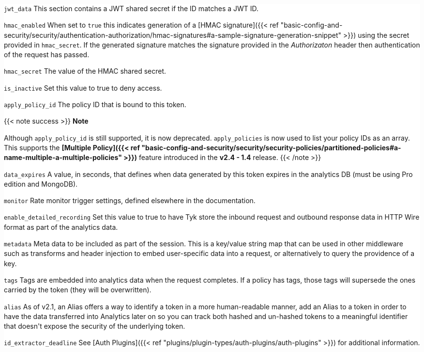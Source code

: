 `jwt_data`
This section contains a JWT shared secret if the ID matches a JWT ID.

`hmac_enabled`
When set to `true` this indicates generation of a [HMAC signature]({{< ref "basic-config-and-security/security/authentication-authorization/hmac-signatures#a-sample-signature-generation-snippet" >}}) using the secret provided in `hmac_secret`. If the generated signature matches the signature provided in the *Authorizaton* header then authentication of the request has passed.

`hmac_secret`
The value of the HMAC shared secret.

`is_inactive`
Set this value to true to deny access.

`apply_policy_id`
The policy ID that is bound to this token.

{{< note success >}}
**Note**  

Although `apply_policy_id` is still supported, it is now deprecated. `apply_policies` is now used to list your policy IDs as an array. This supports the **[Multiple Policy]({{< ref "basic-config-and-security/security/security-policies/partitioned-policies#a-name-multiple-a-multiple-policies" >}})** feature introduced in the  **v2.4 - 1.4** release.
{{< /note >}}


`data_expires`
A value, in seconds, that defines when data generated by this token expires in the analytics DB (must be using Pro edition and MongoDB).

`monitor`
Rate monitor trigger settings, defined elsewhere in the documentation.

`enable_detailed_recording`
Set this value to true to have Tyk store the inbound request and outbound response data in HTTP Wire format as part of the analytics data.

`metadata`
Meta data to be included as part of the session. This is a key/value string map that can be used in other middleware such as transforms and header injection to embed user-specific data into a request, or alternatively to query the providence of a key.

`tags`
Tags are embedded into analytics data when the request completes. If a policy has tags, those tags will supersede the ones carried by the token (they will be overwritten).

`alias`
As of v2.1, an Alias offers a way to identify a token in a more human-readable manner, add an Alias to a token in order to have the data transferred into Analytics later on so you can track both hashed and un-hashed tokens to a meaningful identifier that doesn't expose the security of the underlying token.

`id_extractor_deadline`
See [Auth Plugins]({{< ref "plugins/plugin-types/auth-plugins/auth-plugins" >}}) for additional information.
